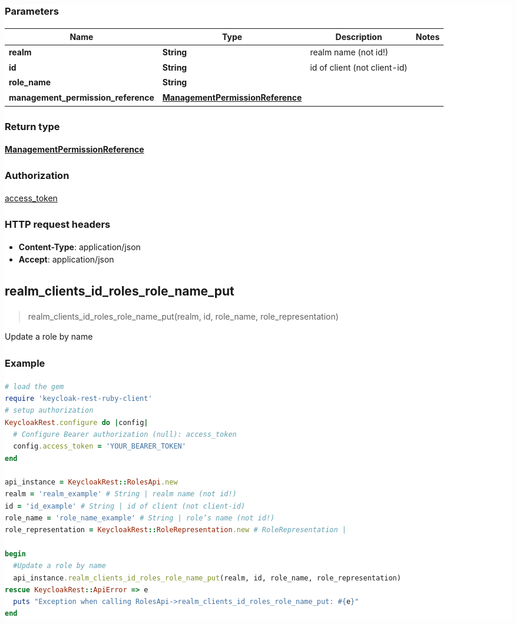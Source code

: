 ### Parameters


Name | Type | Description  | Notes
------------- | ------------- | ------------- | -------------
 **realm** | **String**| realm name (not id!) | 
 **id** | **String**| id of client (not client-id) | 
 **role_name** | **String**|  | 
 **management_permission_reference** | [**ManagementPermissionReference**](ManagementPermissionReference.md)|  | 

### Return type

[**ManagementPermissionReference**](ManagementPermissionReference.md)

### Authorization

[access_token](../README.md#access_token)

### HTTP request headers

- **Content-Type**: application/json
- **Accept**: application/json


## realm_clients_id_roles_role_name_put

> realm_clients_id_roles_role_name_put(realm, id, role_name, role_representation)

Update a role by name

### Example

```ruby
# load the gem
require 'keycloak-rest-ruby-client'
# setup authorization
KeycloakRest.configure do |config|
  # Configure Bearer authorization (null): access_token
  config.access_token = 'YOUR_BEARER_TOKEN'
end

api_instance = KeycloakRest::RolesApi.new
realm = 'realm_example' # String | realm name (not id!)
id = 'id_example' # String | id of client (not client-id)
role_name = 'role_name_example' # String | role’s name (not id!)
role_representation = KeycloakRest::RoleRepresentation.new # RoleRepresentation | 

begin
  #Update a role by name
  api_instance.realm_clients_id_roles_role_name_put(realm, id, role_name, role_representation)
rescue KeycloakRest::ApiError => e
  puts "Exception when calling RolesApi->realm_clients_id_roles_role_name_put: #{e}"
end
```
